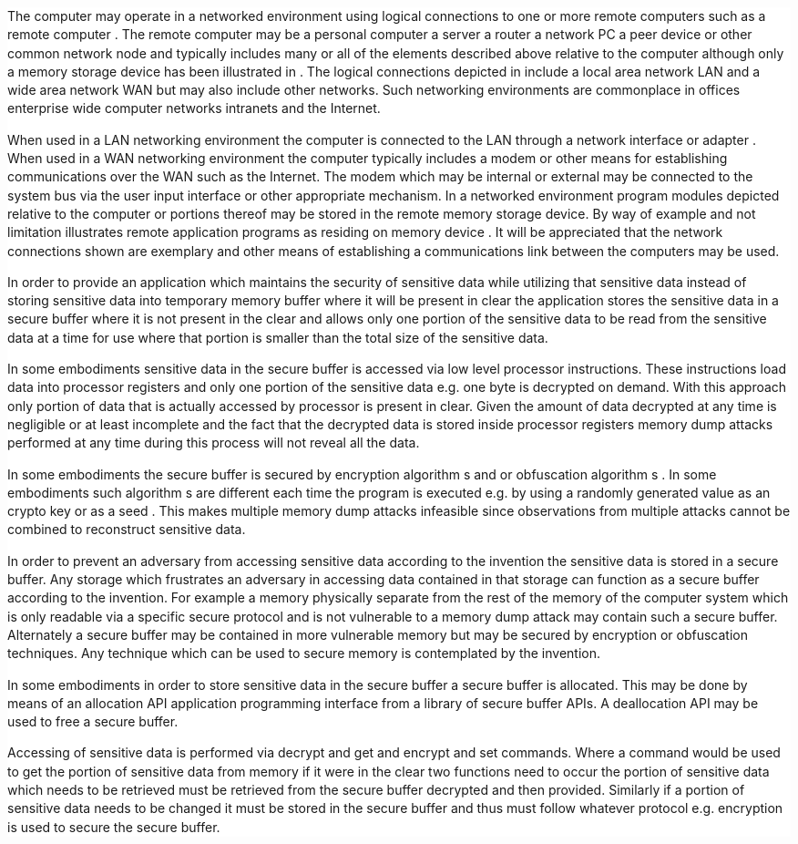 The computer may operate in a networked environment using logical connections to one or more remote computers such as a remote computer . The remote computer may be a personal computer a server a router a network PC a peer device or other common network node and typically includes many or all of the elements described above relative to the computer although only a memory storage device has been illustrated in . The logical connections depicted in include a local area network LAN and a wide area network WAN but may also include other networks. Such networking environments are commonplace in offices enterprise wide computer networks intranets and the Internet.

When used in a LAN networking environment the computer is connected to the LAN through a network interface or adapter . When used in a WAN networking environment the computer typically includes a modem or other means for establishing communications over the WAN such as the Internet. The modem which may be internal or external may be connected to the system bus via the user input interface or other appropriate mechanism. In a networked environment program modules depicted relative to the computer or portions thereof may be stored in the remote memory storage device. By way of example and not limitation illustrates remote application programs as residing on memory device . It will be appreciated that the network connections shown are exemplary and other means of establishing a communications link between the computers may be used.

In order to provide an application which maintains the security of sensitive data while utilizing that sensitive data instead of storing sensitive data into temporary memory buffer where it will be present in clear the application stores the sensitive data in a secure buffer where it is not present in the clear and allows only one portion of the sensitive data to be read from the sensitive data at a time for use where that portion is smaller than the total size of the sensitive data.

In some embodiments sensitive data in the secure buffer is accessed via low level processor instructions. These instructions load data into processor registers and only one portion of the sensitive data e.g. one byte is decrypted on demand. With this approach only portion of data that is actually accessed by processor is present in clear. Given the amount of data decrypted at any time is negligible or at least incomplete and the fact that the decrypted data is stored inside processor registers memory dump attacks performed at any time during this process will not reveal all the data.

In some embodiments the secure buffer is secured by encryption algorithm s and or obfuscation algorithm s . In some embodiments such algorithm s are different each time the program is executed e.g. by using a randomly generated value as an crypto key or as a seed . This makes multiple memory dump attacks infeasible since observations from multiple attacks cannot be combined to reconstruct sensitive data.

In order to prevent an adversary from accessing sensitive data according to the invention the sensitive data is stored in a secure buffer. Any storage which frustrates an adversary in accessing data contained in that storage can function as a secure buffer according to the invention. For example a memory physically separate from the rest of the memory of the computer system which is only readable via a specific secure protocol and is not vulnerable to a memory dump attack may contain such a secure buffer. Alternately a secure buffer may be contained in more vulnerable memory but may be secured by encryption or obfuscation techniques. Any technique which can be used to secure memory is contemplated by the invention.

In some embodiments in order to store sensitive data in the secure buffer a secure buffer is allocated. This may be done by means of an allocation API application programming interface from a library of secure buffer APIs. A deallocation API may be used to free a secure buffer.

Accessing of sensitive data is performed via decrypt and get and encrypt and set commands. Where a command would be used to get the portion of sensitive data from memory if it were in the clear two functions need to occur the portion of sensitive data which needs to be retrieved must be retrieved from the secure buffer decrypted and then provided. Similarly if a portion of sensitive data needs to be changed it must be stored in the secure buffer and thus must follow whatever protocol e.g. encryption is used to secure the secure buffer.
